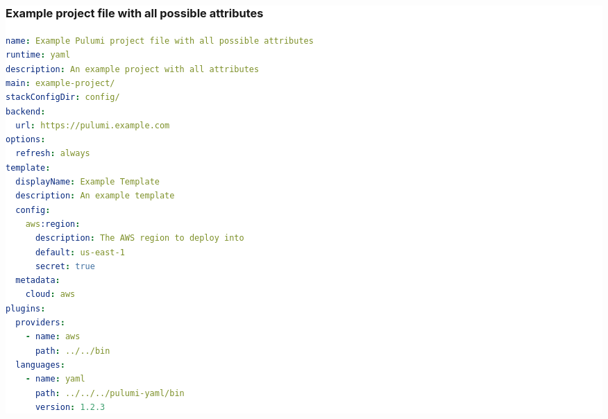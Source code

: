 ### Example project file with all possible attributes

```yaml
name: Example Pulumi project file with all possible attributes
runtime: yaml
description: An example project with all attributes
main: example-project/
stackConfigDir: config/
backend:
  url: https://pulumi.example.com
options:
  refresh: always
template:
  displayName: Example Template
  description: An example template
  config:
    aws:region:
      description: The AWS region to deploy into
      default: us-east-1
      secret: true
  metadata:
    cloud: aws
plugins:
  providers:
    - name: aws
      path: ../../bin
  languages:
    - name: yaml
      path: ../../../pulumi-yaml/bin
      version: 1.2.3
```

